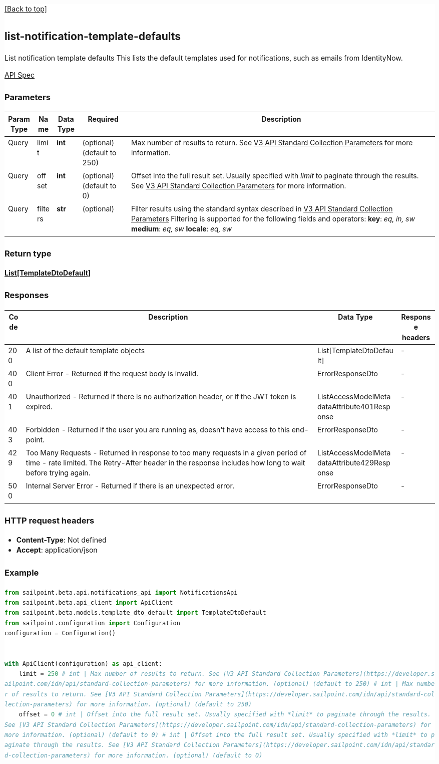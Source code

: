 [[Back to top]](#)

## list-notification-template-defaults

List notification template defaults This lists the default templates used for notifications, such as emails from IdentityNow.

[API Spec](https://developer.sailpoint.com/docs/api/beta/list-notification-template-defaults)

### Parameters

| Param Type | Name | Data Type | Required | Description |
| --- | --- | --- | --- | --- |
| Query | limit | **int** | (optional) (default to 250) | Max number of results to return. See [V3 API Standard Collection Parameters](https://developer.sailpoint.com/idn/api/standard-collection-parameters) for more information. |
| Query | offset | **int** | (optional) (default to 0) | Offset into the full result set. Usually specified with _limit_ to paginate through the results. See [V3 API Standard Collection Parameters](https://developer.sailpoint.com/idn/api/standard-collection-parameters) for more information. |
| Query | filters | **str** | (optional) | Filter results using the standard syntax described in [V3 API Standard Collection Parameters](https://developer.sailpoint.com/idn/api/standard-collection-parameters#filtering-results) Filtering is supported for the following fields and operators: **key**: _eq, in, sw_ **medium**: _eq, sw_ **locale**: _eq, sw_ |

### Return type

[**List[TemplateDtoDefault]**](../models/template-dto-default)

### Responses

| Code | Description | Data Type | Response headers |
| --- | --- | --- | --- |
| 200 | A list of the default template objects | List[TemplateDtoDefault] | - |
| 400 | Client Error - Returned if the request body is invalid. | ErrorResponseDto | - |
| 401 | Unauthorized - Returned if there is no authorization header, or if the JWT token is expired. | ListAccessModelMetadataAttribute401Response | - |
| 403 | Forbidden - Returned if the user you are running as, doesn&#39;t have access to this end-point. | ErrorResponseDto | - |
| 429 | Too Many Requests - Returned in response to too many requests in a given period of time - rate limited. The Retry-After header in the response includes how long to wait before trying again. | ListAccessModelMetadataAttribute429Response | - |
| 500 | Internal Server Error - Returned if there is an unexpected error. | ErrorResponseDto | - |

### HTTP request headers

- **Content-Type**: Not defined
- **Accept**: application/json

### Example

```python
from sailpoint.beta.api.notifications_api import NotificationsApi
from sailpoint.beta.api_client import ApiClient
from sailpoint.beta.models.template_dto_default import TemplateDtoDefault
from sailpoint.configuration import Configuration
configuration = Configuration()


with ApiClient(configuration) as api_client:
    limit = 250 # int | Max number of results to return. See [V3 API Standard Collection Parameters](https://developer.sailpoint.com/idn/api/standard-collection-parameters) for more information. (optional) (default to 250) # int | Max number of results to return. See [V3 API Standard Collection Parameters](https://developer.sailpoint.com/idn/api/standard-collection-parameters) for more information. (optional) (default to 250)
    offset = 0 # int | Offset into the full result set. Usually specified with *limit* to paginate through the results. See [V3 API Standard Collection Parameters](https://developer.sailpoint.com/idn/api/standard-collection-parameters) for more information. (optional) (default to 0) # int | Offset into the full result set. Usually specified with *limit* to paginate through the results. See [V3 API Standard Collection Parameters](https://developer.sailpoint.com/idn/api/standard-collection-parameters) for more information. (optional) (default to 0)
```